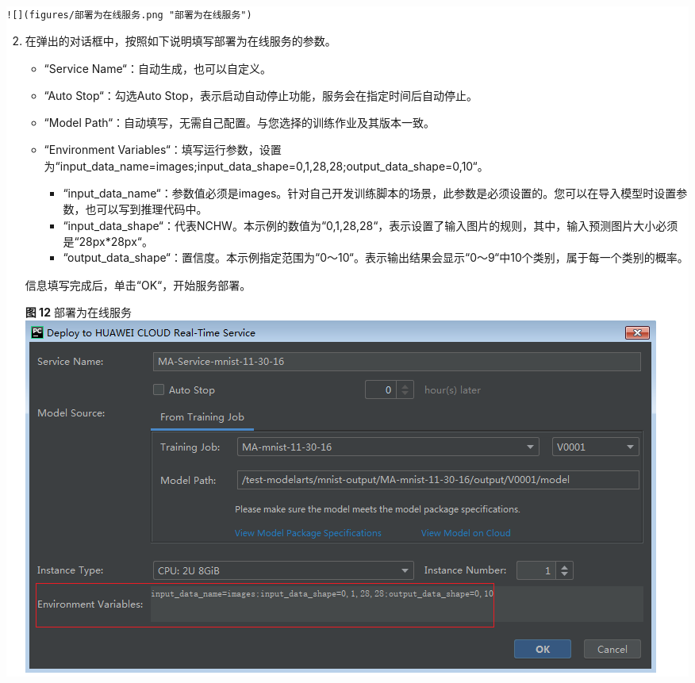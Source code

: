     ![](figures/部署为在线服务.png "部署为在线服务")

2.  在弹出的对话框中，按照如下说明填写部署为在线服务的参数。

    -   “Service Name“：自动生成，也可以自定义。

    -   “Auto Stop“：勾选Auto Stop，表示启动自动停止功能，服务会在指定时间后自动停止。
    -   “Model Path“：自动填写，无需自己配置。与您选择的训练作业及其版本一致。
    -   “Environment Variables“：填写运行参数，设置为“input\_data\_name=images;input\_data\_shape=0,1,28,28;output\_data\_shape=0,10“。
        -   “input\_data\_name“：参数值必须是images。针对自己开发训练脚本的场景，此参数是必须设置的。您可以在导入模型时设置参数，也可以写到推理代码中。
        -   “input\_data\_shape“：代表NCHW。本示例的数值为“0,1,28,28“，表示设置了输入图片的规则，其中，输入预测图片大小必须是“28px\*28px“。
        -   “output\_data\_shape“：置信度。本示例指定范围为“0～10“。表示输出结果会显示“0～9“中10个类别，属于每一个类别的概率。

    信息填写完成后，单击“OK“，开始服务部署。

    **图 12**  部署为在线服务<a name="zh-cn_topic_0250171658_fig3655247121016"></a>  
    ![](figures/部署为在线服务-28.png "部署为在线服务-28")
